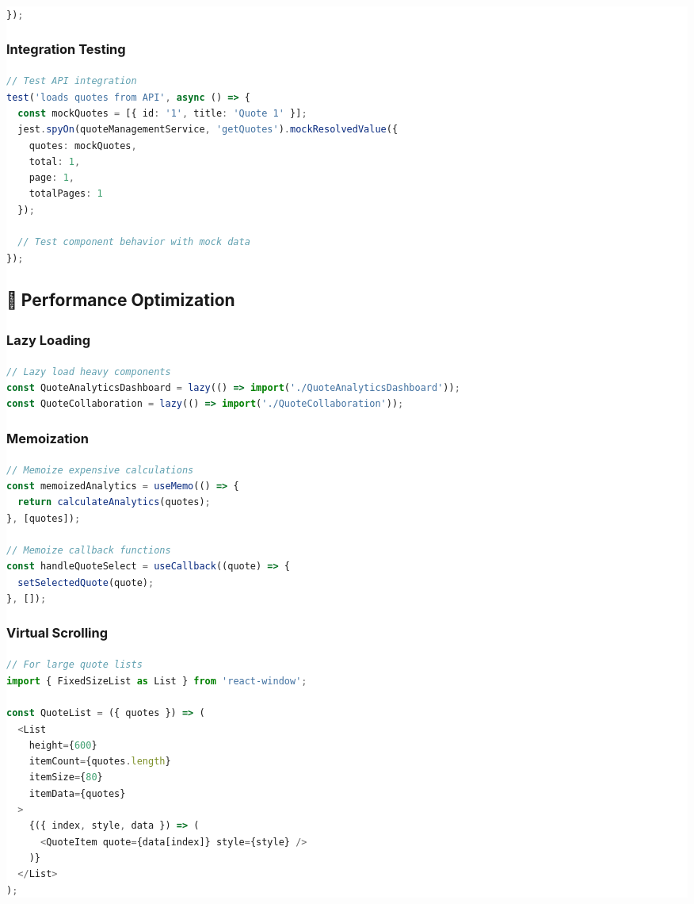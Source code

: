 ```typescript
});
```

### Integration Testing
```typescript
// Test API integration
test('loads quotes from API', async () => {
  const mockQuotes = [{ id: '1', title: 'Quote 1' }];
  jest.spyOn(quoteManagementService, 'getQuotes').mockResolvedValue({
    quotes: mockQuotes,
    total: 1,
    page: 1,
    totalPages: 1
  });
  
  // Test component behavior with mock data
});
```

## 🚀 Performance Optimization

### Lazy Loading
```typescript
// Lazy load heavy components
const QuoteAnalyticsDashboard = lazy(() => import('./QuoteAnalyticsDashboard'));
const QuoteCollaboration = lazy(() => import('./QuoteCollaboration'));
```

### Memoization
```typescript
// Memoize expensive calculations
const memoizedAnalytics = useMemo(() => {
  return calculateAnalytics(quotes);
}, [quotes]);

// Memoize callback functions
const handleQuoteSelect = useCallback((quote) => {
  setSelectedQuote(quote);
}, []);
```

### Virtual Scrolling
```typescript
// For large quote lists
import { FixedSizeList as List } from 'react-window';

const QuoteList = ({ quotes }) => (
  <List
    height={600}
    itemCount={quotes.length}
    itemSize={80}
    itemData={quotes}
  >
    {({ index, style, data }) => (
      <QuoteItem quote={data[index]} style={style} />
    )}
  </List>
);
```

